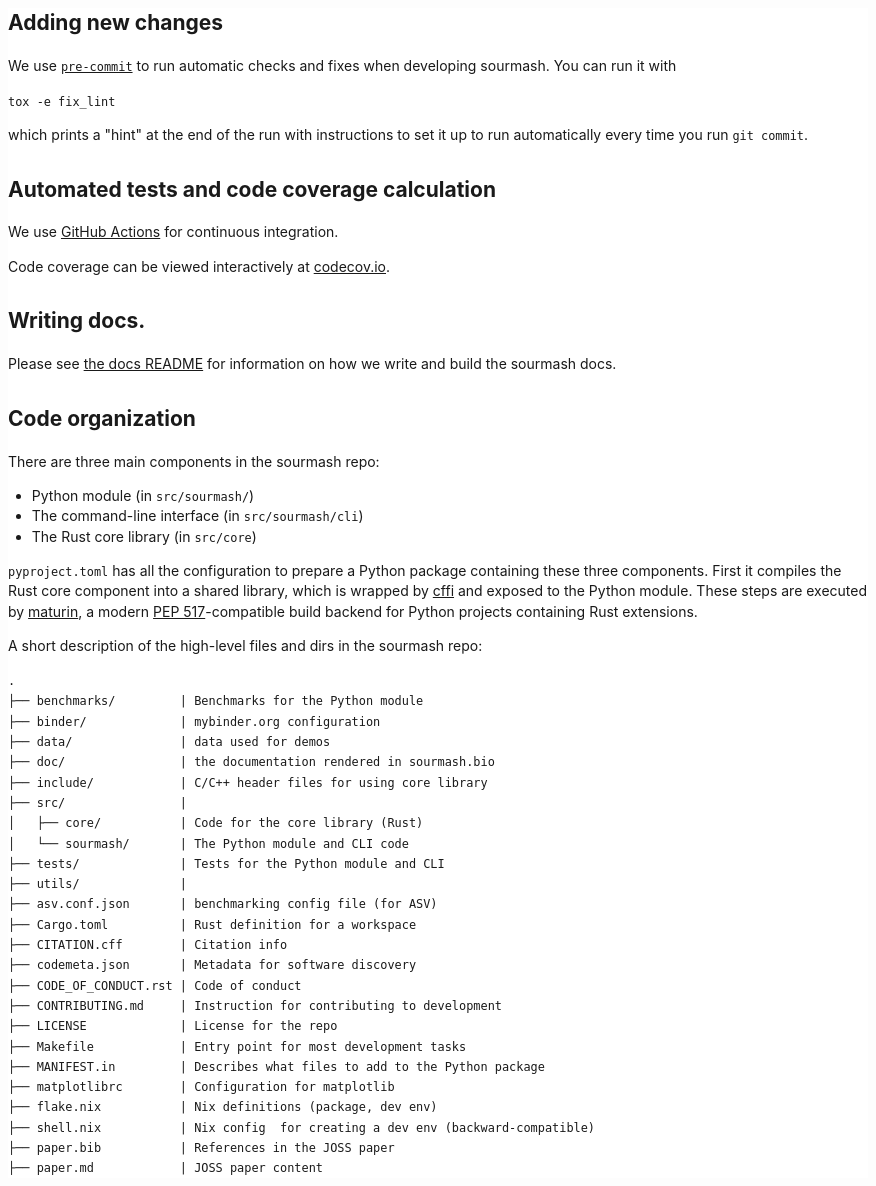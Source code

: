 ## Adding new changes

We use [`pre-commit`](https://pre-commit.com/) to run automatic checks and fixes
when developing sourmash. You can run it with
```
tox -e fix_lint
```
which prints a "hint" at the end of the run with instructions to set it up to
run automatically every time you run `git commit`.

## Automated tests and code coverage calculation

We use [GitHub Actions][2] for continuous integration.

Code coverage can be viewed interactively at [codecov.io][1].

[1]: https://codecov.io/gh/sourmash-bio/sourmash/
[2]: https://github.com/sourmash-bio/sourmash/actions

## Writing docs.

Please see [the docs README](README.md) for information on how we
write and build the sourmash docs.

## Code organization

There are three main components in the sourmash repo:
- Python module (in `src/sourmash/`)
- The command-line interface (in `src/sourmash/cli`)
- The Rust core library  (in `src/core`)

`pyproject.toml` has all the configuration to prepare a Python package containing these
three components.
First it compiles the Rust core component into a shared library,
which is wrapped by [cffi] and exposed to the Python module.
These steps are executed by [maturin],
a modern [PEP 517]-compatible build backend for Python projects containing Rust
extensions.

[cffi]: https://cffi.readthedocs.io/
[maturin]: https://www.maturin.rs/
[PEP 517]: https://peps.python.org/pep-0517/

A short description of the high-level files and dirs in the sourmash repo:
```
.
├── benchmarks/         | Benchmarks for the Python module
├── binder/             | mybinder.org configuration
├── data/               | data used for demos
├── doc/                | the documentation rendered in sourmash.bio
├── include/            | C/C++ header files for using core library
├── src/                |
│   ├── core/           | Code for the core library (Rust)
│   └── sourmash/       | The Python module and CLI code
├── tests/              | Tests for the Python module and CLI
├── utils/              |
├── asv.conf.json       | benchmarking config file (for ASV)
├── Cargo.toml          | Rust definition for a workspace
├── CITATION.cff        | Citation info
├── codemeta.json       | Metadata for software discovery
├── CODE_OF_CONDUCT.rst | Code of conduct
├── CONTRIBUTING.md     | Instruction for contributing to development
├── LICENSE             | License for the repo
├── Makefile            | Entry point for most development tasks
├── MANIFEST.in         | Describes what files to add to the Python package
├── matplotlibrc        | Configuration for matplotlib
├── flake.nix           | Nix definitions (package, dev env)
├── shell.nix           | Nix config  for creating a dev env (backward-compatible)
├── paper.bib           | References in the JOSS paper
├── paper.md            | JOSS paper content
```

[crates.io]: https://crates.io/crates/sourmash
[NPM]: https://www.npmjs.com/package/sourmash
[this post]: https://fasterthanli.me/articles/my-ideal-rust-workflow
[blog post]: https://blog.luizirber.org/2020/01/10/sourmash-pr/
[Semantic Versioning]: https://semver.org/